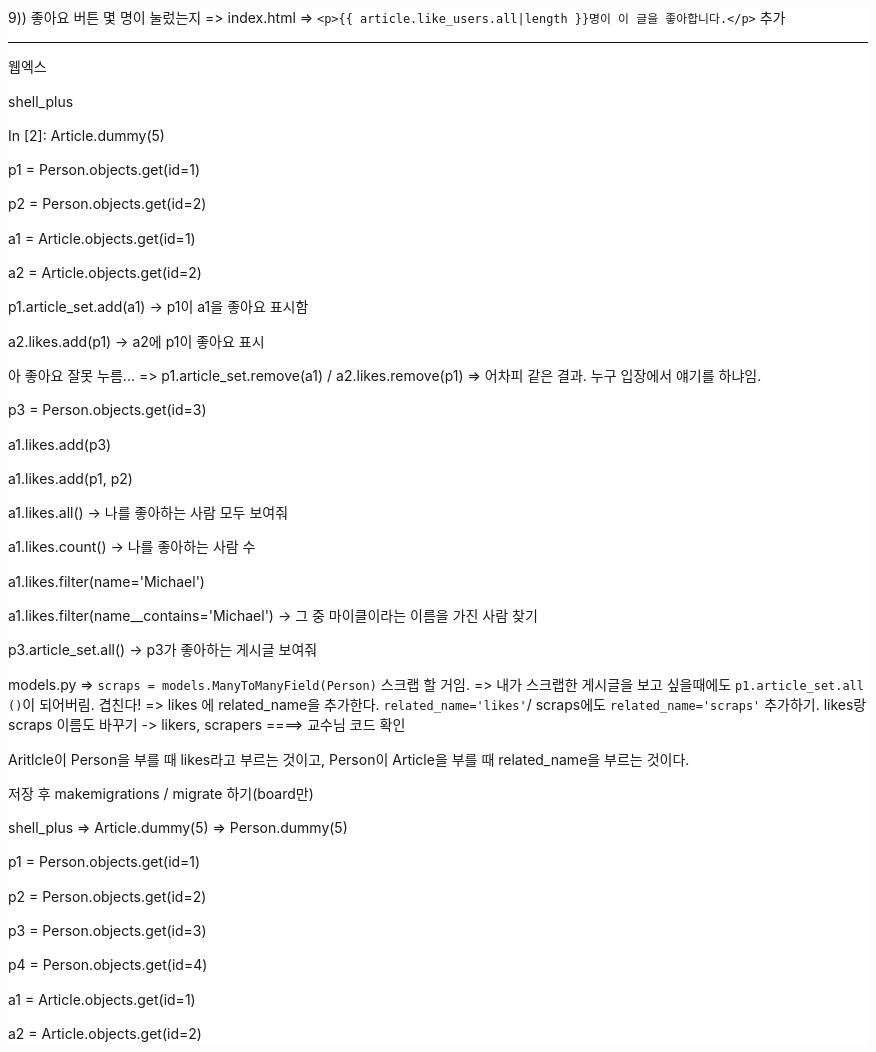 9)) 좋아요 버튼 몇 명이 눌렀는지 => index.html => `<p>{{ article.like_users.all|length }}명이 이 글을 좋아합니다.</p>` 추가



---

웹엑스

shell_plus

In [2]: Article.dummy(5)

p1 = Person.objects.get(id=1)

p2 =  Person.objects.get(id=2)

a1 = Article.objects.get(id=1)

a2 =  Article.objects.get(id=2)

p1.article_set.add(a1) -> p1이 a1을 좋아요 표시함

a2.likes.add(p1) -> a2에 p1이 좋아요 표시

아 좋아요 잘못 누름... => p1.article_set.remove(a1) / a2.likes.remove(p1) => 어차피 같은 결과. 누구 입장에서 얘기를 하냐임.

p3 = Person.objects.get(id=3)

a1.likes.add(p3)

a1.likes.add(p1, p2)

a1.likes.all() -> 나를 좋아하는 사람 모두 보여줘

a1.likes.count() -> 나를 좋아하는 사람 수

a1.likes.filter(name='Michael') 

a1.likes.filter(name__contains='Michael') -> 그 중 마이클이라는 이름을 가진 사람 찾기

p3.article_set.all()  -> p3가 좋아하는 게시글 보여줘



models.py => `scraps = models.ManyToManyField(Person)` 스크랩 할 거임. => 내가 스크랩한 게시글을 보고 싶을때에도 `p1.article_set.all()`이 되어버림. 겹친다! => likes 에 related_name을 추가한다. `related_name='likes'`/ scraps에도 `related_name='scraps'` 추가하기. likes랑 scraps 이름도 바꾸기 -> likers, scrapers ====> 교수님 코드 확인

Aritlcle이 Person을 부를 때 likes라고 부르는 것이고, Person이 Article을 부를 때 related_name을 부르는 것이다.

저장 후 makemigrations / migrate 하기(board만)

shell_plus => Article.dummy(5) => Person.dummy(5) 



p1 = Person.objects.get(id=1)

p2 = Person.objects.get(id=2)

p3 = Person.objects.get(id=3)

p4 = Person.objects.get(id=4)

a1 = Article.objects.get(id=1)

a2 = Article.objects.get(id=2)
